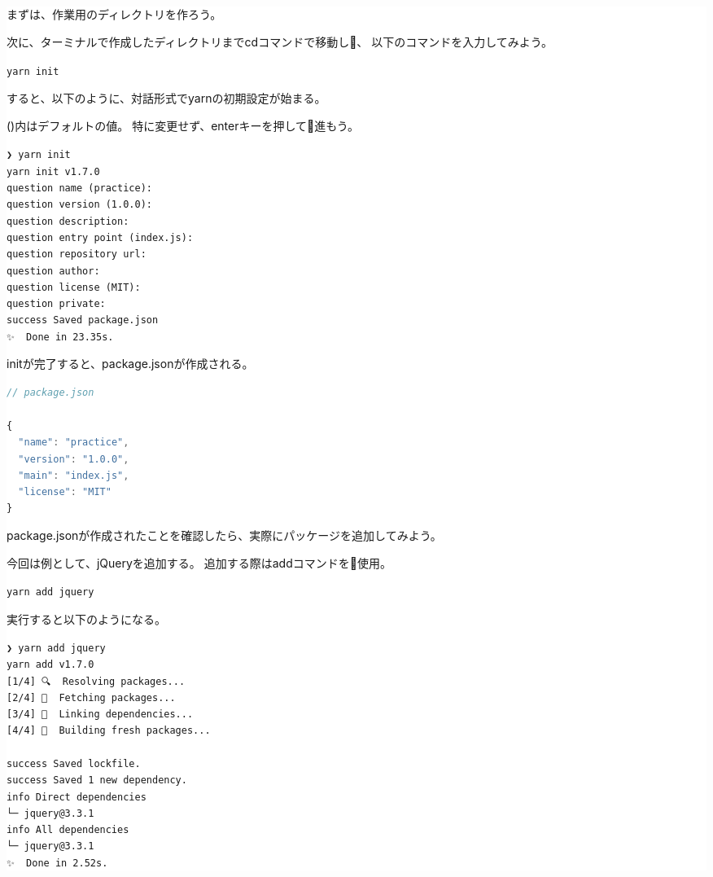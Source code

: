 まずは、作業用のディレクトリを作ろう。

次に、ターミナルで作成したディレクトリまでcdコマンドで移動し、
以下のコマンドを入力してみよう。

```
yarn init
```

すると、以下のように、対話形式でyarnの初期設定が始まる。

()内はデフォルトの値。
特に変更せず、enterキーを押して進もう。

```
❯ yarn init
yarn init v1.7.0
question name (practice): 
question version (1.0.0): 
question description: 
question entry point (index.js):
question repository url:
question author:
question license (MIT):
question private:
success Saved package.json
✨  Done in 23.35s.
```

initが完了すると、package.jsonが作成される。

```js
// package.json

{
  "name": "practice",
  "version": "1.0.0",
  "main": "index.js",
  "license": "MIT"
}
```

package.jsonが作成されたことを確認したら、実際にパッケージを追加してみよう。

今回は例として、jQueryを追加する。
追加する際はaddコマンドを使用。

```
yarn add jquery
```

実行すると以下のようになる。

```
❯ yarn add jquery
yarn add v1.7.0
[1/4] 🔍  Resolving packages...
[2/4] 🚚  Fetching packages...
[3/4] 🔗  Linking dependencies...
[4/4] 📃  Building fresh packages...

success Saved lockfile.
success Saved 1 new dependency.
info Direct dependencies
└─ jquery@3.3.1
info All dependencies
└─ jquery@3.3.1
✨  Done in 2.52s.
```
